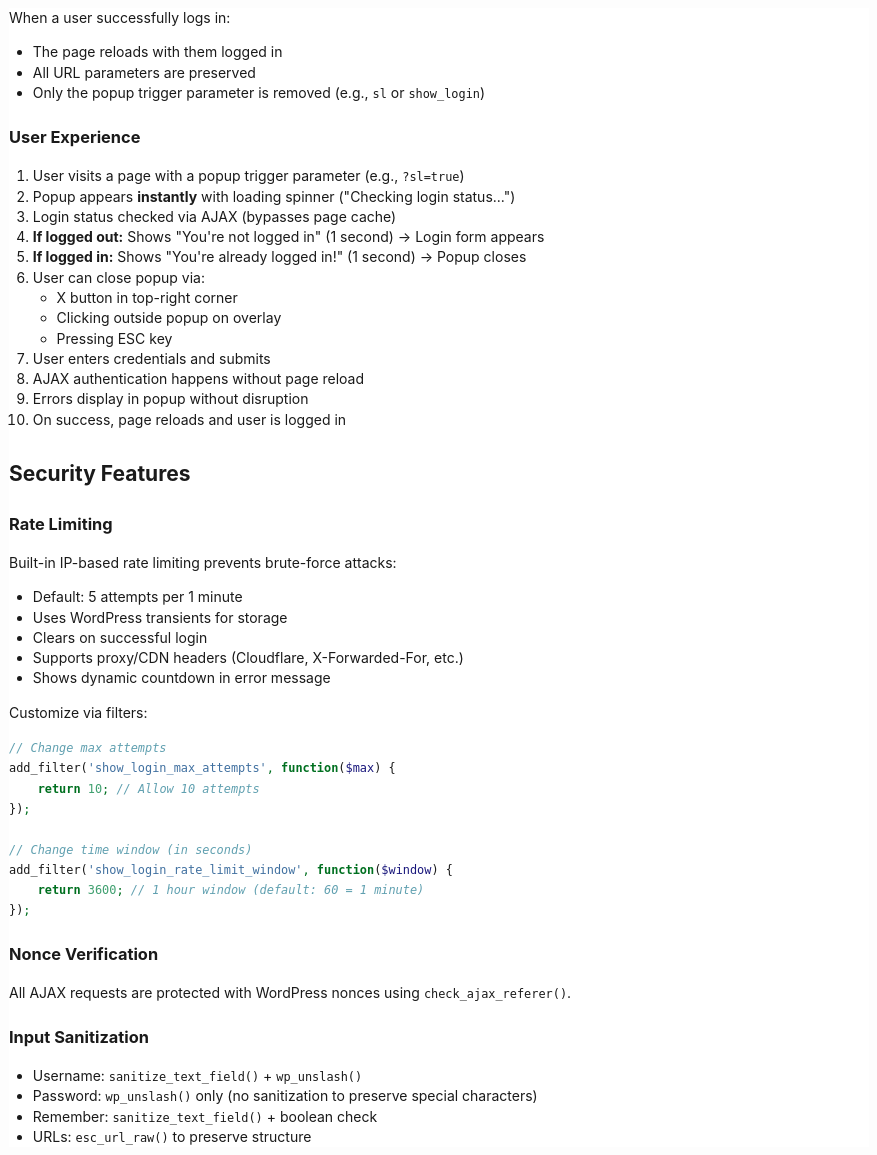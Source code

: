 When a user successfully logs in:
- The page reloads with them logged in
- All URL parameters are preserved
- Only the popup trigger parameter is removed (e.g., `sl` or `show_login`)

### User Experience

1. User visits a page with a popup trigger parameter (e.g., `?sl=true`)
2. Popup appears **instantly** with loading spinner ("Checking login status...")
3. Login status checked via AJAX (bypasses page cache)
4. **If logged out:** Shows "You're not logged in" (1 second) → Login form appears
5. **If logged in:** Shows "You're already logged in!" (1 second) → Popup closes
6. User can close popup via:
   - X button in top-right corner
   - Clicking outside popup on overlay
   - Pressing ESC key
7. User enters credentials and submits
8. AJAX authentication happens without page reload
9. Errors display in popup without disruption
10. On success, page reloads and user is logged in

## Security Features

### Rate Limiting

Built-in IP-based rate limiting prevents brute-force attacks:
- Default: 5 attempts per 1 minute
- Uses WordPress transients for storage
- Clears on successful login
- Supports proxy/CDN headers (Cloudflare, X-Forwarded-For, etc.)
- Shows dynamic countdown in error message

Customize via filters:

```php
// Change max attempts
add_filter('show_login_max_attempts', function($max) {
    return 10; // Allow 10 attempts
});

// Change time window (in seconds)
add_filter('show_login_rate_limit_window', function($window) {
    return 3600; // 1 hour window (default: 60 = 1 minute)
});
```

### Nonce Verification

All AJAX requests are protected with WordPress nonces using `check_ajax_referer()`.

### Input Sanitization

- Username: `sanitize_text_field()` + `wp_unslash()`
- Password: `wp_unslash()` only (no sanitization to preserve special characters)
- Remember: `sanitize_text_field()` + boolean check
- URLs: `esc_url_raw()` to preserve structure
